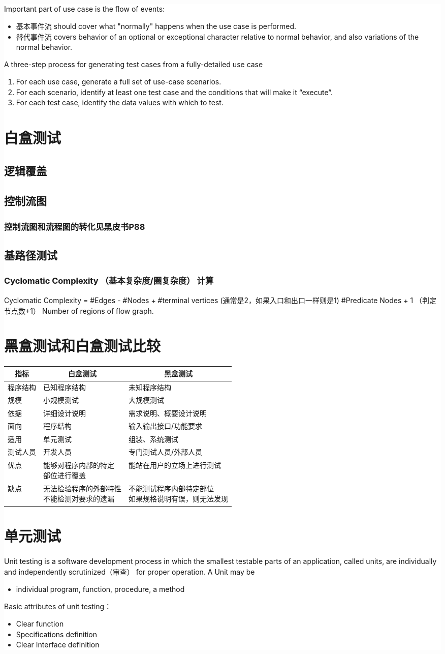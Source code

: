 Important part of use case is the flow of events:
* 基本事件流
should cover what "normally" happens when the use case is performed.
* 替代事件流
covers behavior of an optional or exceptional character relative to normal behavior, and also variations of the normal behavior.

A three-step process for generating test cases from a fully-detailed use case
1. For each use case, generate a full set of use-case scenarios.
2. For each scenario, identify at least one test case and the conditions that will make it “execute”.
3. For each test case, identify the data values with which to test.

# 白盒测试
## 逻辑覆盖
## 控制流图
### 控制流图和流程图的转化见黑皮书P88

## 基路径测试
### Cyclomatic Complexity （基本复杂度/圈复杂度） 计算
Cyclomatic Complexity =
\#Edges - #Nodes + #terminal vertices (通常是2，如果入口和出口一样则是1) 
\#Predicate Nodes + 1 （判定节点数+1）
Number of regions of flow graph. 

# 黑盒测试和白盒测试比较

指标    |白盒测试       |黑盒测试
--------|--------------|-------
程序结构 |已知程序结构   |未知程序结构
规模    |小规模测试     |大规模测试
依据    |详细设计说明   |需求说明、概要设计说明
面向    |程序结构       |输入输出接口/功能要求
适用    |单元测试       |组装、系统测试
测试人员|开发人员       |专门测试人员/外部人员
优点    |能够对程序内部的特定<br>部位进行覆盖|能站在用户的立场上进行测试
缺点    |无法检验程序的外部特性<br>不能检测对要求的遗漏|不能测试程序内部特定部位<br>如果规格说明有误，则无法发现

# 单元测试
Unit testing is a software development process in which the smallest testable parts of an application, called units, are individually and independently scrutinized（审查） for proper operation. 
A Unit may be
* individual program, function, procedure, a method

Basic attributes of unit testing：
* Clear function
* Specifications definition 
* Clear Interface definition
